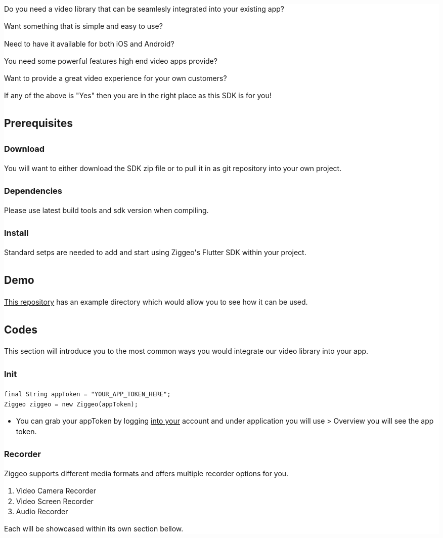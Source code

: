 Do you need a video library that can be seamlesly integrated into your existing app?

Want something that is simple and easy to use?

Need to have it available for both iOS and Android?

You need some powerful features high end video apps provide?

Want to provide a great video experience for your own customers?

If any of the above is "Yes" then you are in the right place as this SDK is for you!

## Prerequisites <a name="prerequisites"></a>

### Download <a name="download"></a>

You will want to either download the SDK zip file or to pull it in as git repository into your own project.

### Dependencies<a name="dependencies"></a>

Please use latest build tools and sdk version when compiling.

### Install<a name="install"></a>

Standard setps are needed to add and start using Ziggeo's Flutter SDK within your project.

## Demo<a name="demo"></a>

[This repository](https://github.com/Ziggeo/Flutter-SDK) has an example directory which would allow you to see how it can be used.

## Codes<a name="codes"></a>

This section will introduce you to the most common ways you would integrate our video library into your app.

### Init<a name="init"></a>

```
final String appToken = "YOUR_APP_TOKEN_HERE";
Ziggeo ziggeo = new Ziggeo(appToken);
```
- You can grab your appToken by logging [into your](https://ziggeo.com/signin) account and under application you will use > Overview you will see the app token.

### Recorder<a name="recorder"></a>

Ziggeo supports different media formats and offers multiple recorder options for you.
1. Video Camera Recorder
2. Video Screen Recorder
3. Audio Recorder

Each will be showcased within its own section bellow.
